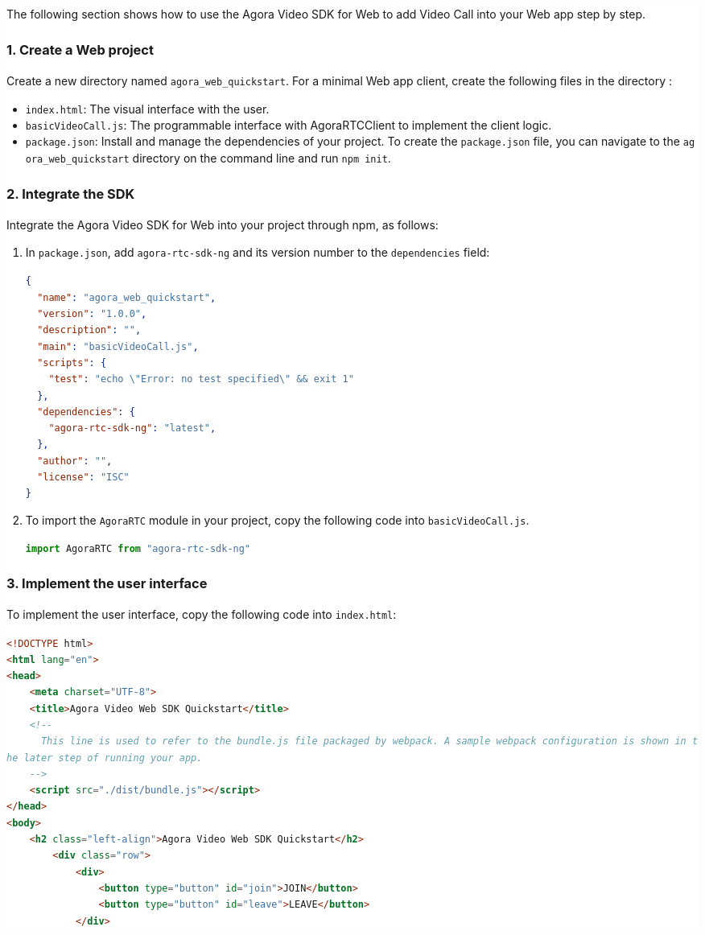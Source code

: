The following section shows how to use the Agora Video SDK for Web to add Video Call into your Web app step by step.

### 1. Create a Web project

Create a new directory named `agora_web_quickstart`. For a minimal Web app client, create the following files in the directory :

- `index.html`: The visual interface with the user.
- `basicVideoCall.js`: The programmable interface with AgoraRTCClient to implement the client logic.
- `package.json`:  Install and manage the dependencies of your project. To create the `package.json` file, you can navigate to the `agora_web_quickstart` directory on the command line and run `npm init`.

### 2. Integrate the SDK

Integrate the Agora Video SDK for Web into your project through npm, as follows:

1. In `package.json`, add `agora-rtc-sdk-ng` and its version number to the `dependencies` field:

   ```json
   {
     "name": "agora_web_quickstart",
     "version": "1.0.0",
     "description": "",
     "main": "basicVideoCall.js",
     "scripts": {
       "test": "echo \"Error: no test specified\" && exit 1"
     },
     "dependencies": {
       "agora-rtc-sdk-ng": "latest",
     },
     "author": "",
     "license": "ISC"
   }
   ```

2. To import the `AgoraRTC` module in your project, copy the following code into `basicVideoCall.js`.

   ```javascript
   import AgoraRTC from "agora-rtc-sdk-ng"
   ```

### 3. Implement the user interface

To implement the user interface, copy the following code into `index.html`:

```html
<!DOCTYPE html>
<html lang="en">
<head>
    <meta charset="UTF-8">
    <title>Agora Video Web SDK Quickstart</title>
    <!-- 
      This line is used to refer to the bundle.js file packaged by webpack. A sample webpack configuration is shown in the later step of running your app.
    -->
    <script src="./dist/bundle.js"></script>
</head>
<body>
    <h2 class="left-align">Agora Video Web SDK Quickstart</h2>
        <div class="row">
            <div>
                <button type="button" id="join">JOIN</button>
                <button type="button" id="leave">LEAVE</button>
            </div>
```